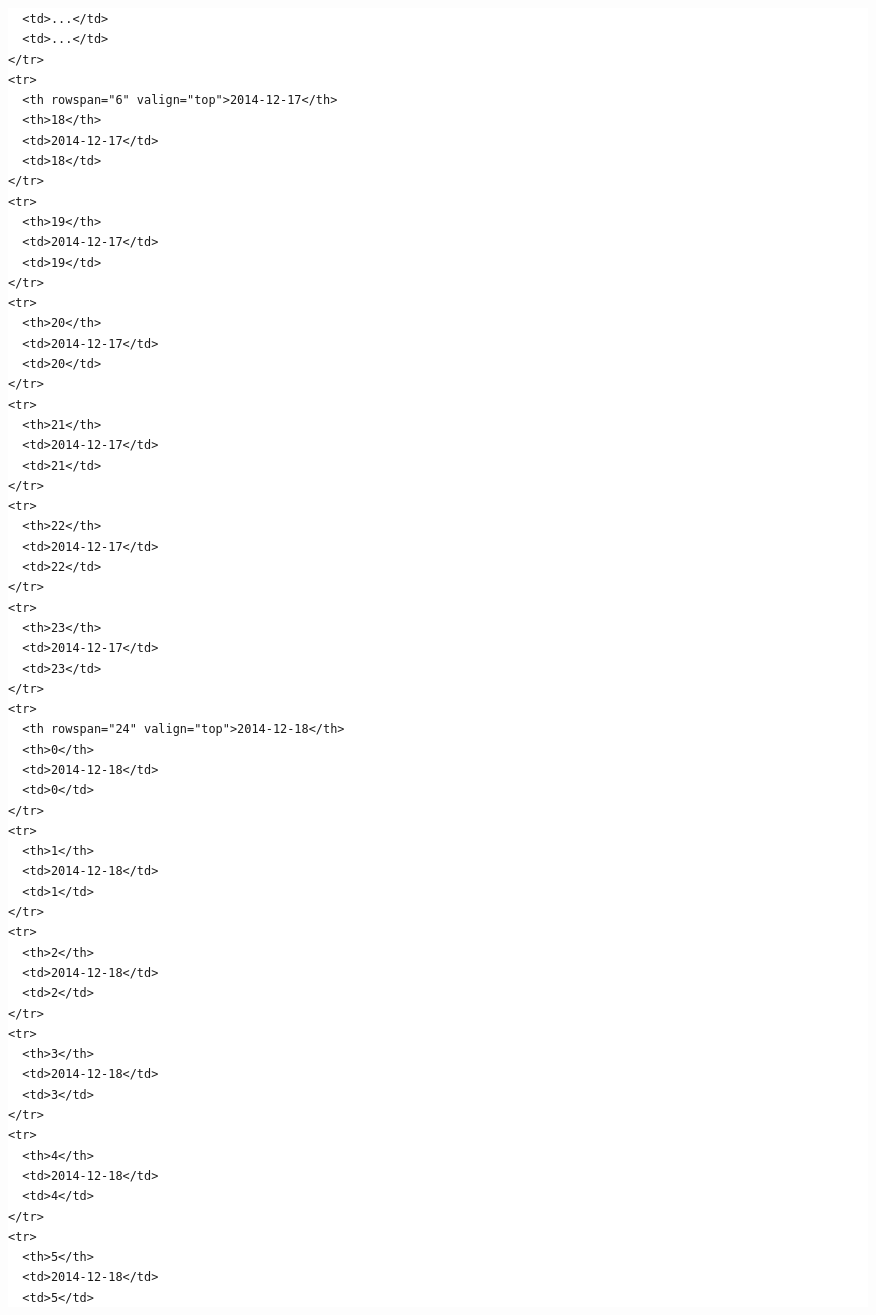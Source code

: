       <td>...</td>
      <td>...</td>
    </tr>
    <tr>
      <th rowspan="6" valign="top">2014-12-17</th>
      <th>18</th>
      <td>2014-12-17</td>
      <td>18</td>
    </tr>
    <tr>
      <th>19</th>
      <td>2014-12-17</td>
      <td>19</td>
    </tr>
    <tr>
      <th>20</th>
      <td>2014-12-17</td>
      <td>20</td>
    </tr>
    <tr>
      <th>21</th>
      <td>2014-12-17</td>
      <td>21</td>
    </tr>
    <tr>
      <th>22</th>
      <td>2014-12-17</td>
      <td>22</td>
    </tr>
    <tr>
      <th>23</th>
      <td>2014-12-17</td>
      <td>23</td>
    </tr>
    <tr>
      <th rowspan="24" valign="top">2014-12-18</th>
      <th>0</th>
      <td>2014-12-18</td>
      <td>0</td>
    </tr>
    <tr>
      <th>1</th>
      <td>2014-12-18</td>
      <td>1</td>
    </tr>
    <tr>
      <th>2</th>
      <td>2014-12-18</td>
      <td>2</td>
    </tr>
    <tr>
      <th>3</th>
      <td>2014-12-18</td>
      <td>3</td>
    </tr>
    <tr>
      <th>4</th>
      <td>2014-12-18</td>
      <td>4</td>
    </tr>
    <tr>
      <th>5</th>
      <td>2014-12-18</td>
      <td>5</td>